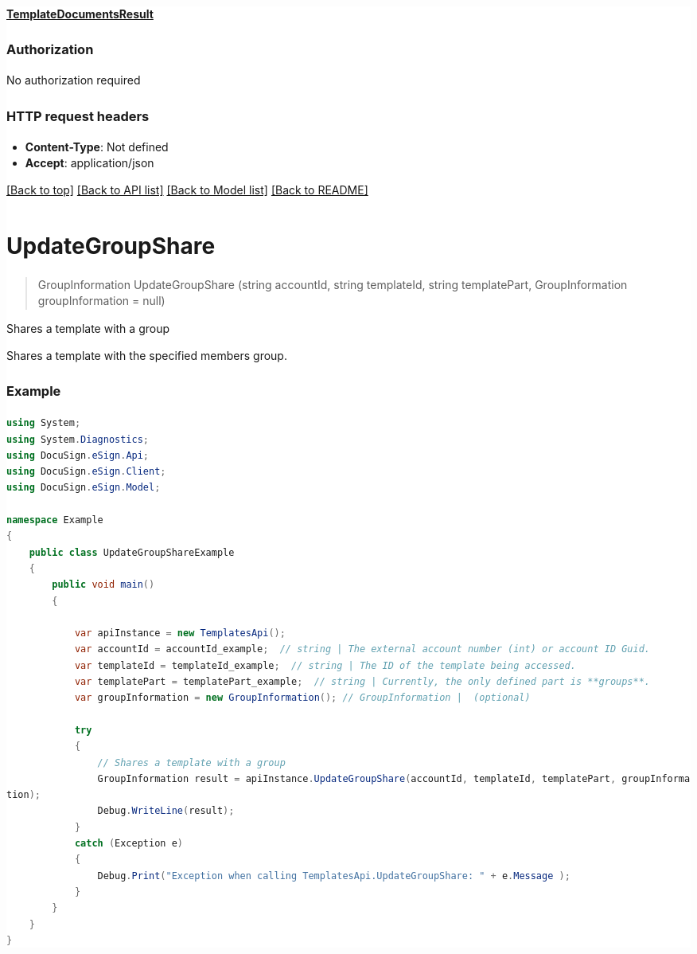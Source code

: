 [**TemplateDocumentsResult**](TemplateDocumentsResult.md)

### Authorization

No authorization required

### HTTP request headers

 - **Content-Type**: Not defined
 - **Accept**: application/json

[[Back to top]](#) [[Back to API list]](../README.md#documentation-for-api-endpoints) [[Back to Model list]](../README.md#documentation-for-models) [[Back to README]](../README.md)

<a name="updategroupshare"></a>
# **UpdateGroupShare**
> GroupInformation UpdateGroupShare (string accountId, string templateId, string templatePart, GroupInformation groupInformation = null)

Shares a template with a group

Shares a template with the specified members group.

### Example
```csharp
using System;
using System.Diagnostics;
using DocuSign.eSign.Api;
using DocuSign.eSign.Client;
using DocuSign.eSign.Model;

namespace Example
{
    public class UpdateGroupShareExample
    {
        public void main()
        {
            
            var apiInstance = new TemplatesApi();
            var accountId = accountId_example;  // string | The external account number (int) or account ID Guid.
            var templateId = templateId_example;  // string | The ID of the template being accessed.
            var templatePart = templatePart_example;  // string | Currently, the only defined part is **groups**.
            var groupInformation = new GroupInformation(); // GroupInformation |  (optional) 

            try
            {
                // Shares a template with a group
                GroupInformation result = apiInstance.UpdateGroupShare(accountId, templateId, templatePart, groupInformation);
                Debug.WriteLine(result);
            }
            catch (Exception e)
            {
                Debug.Print("Exception when calling TemplatesApi.UpdateGroupShare: " + e.Message );
            }
        }
    }
}
```
